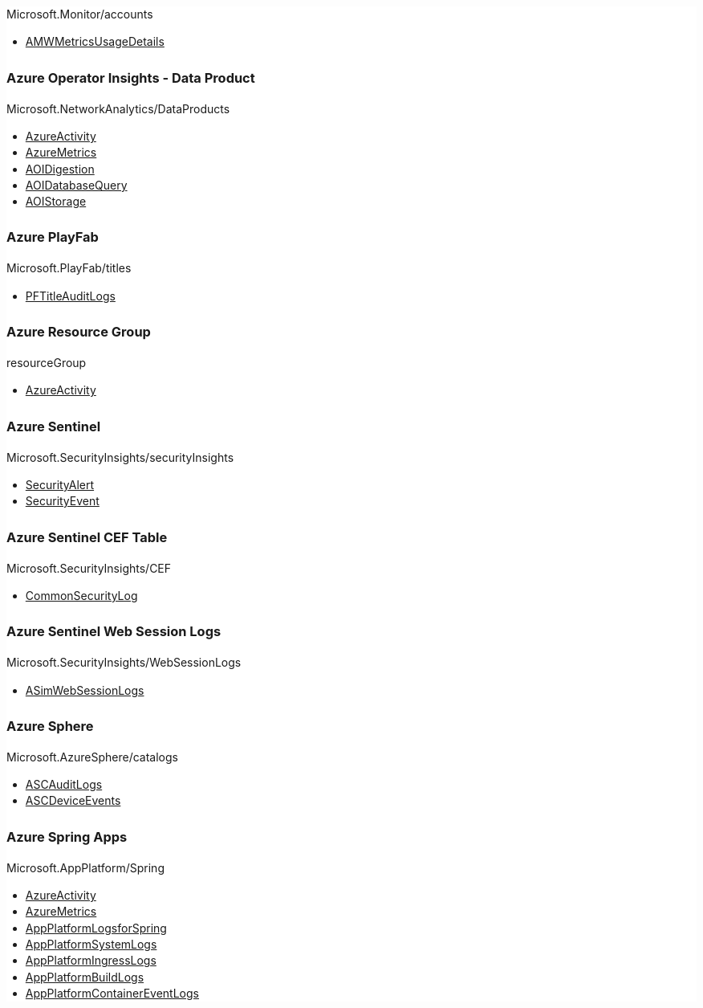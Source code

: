 Microsoft.Monitor/accounts  

- [AMWMetricsUsageDetails](amwmetricsusagedetails.md)

### Azure Operator Insights - Data Product  

Microsoft.NetworkAnalytics/DataProducts  

- [AzureActivity](azureactivity.md)
- [AzureMetrics](azuremetrics.md)
- [AOIDigestion](aoidigestion.md)
- [AOIDatabaseQuery](aoidatabasequery.md)
- [AOIStorage](aoistorage.md)

### Azure PlayFab  

Microsoft.PlayFab/titles  

- [PFTitleAuditLogs](pftitleauditlogs.md)

### Azure Resource Group  

resourceGroup  

- [AzureActivity](azureactivity.md)

### Azure Sentinel  

Microsoft.SecurityInsights/securityInsights  

- [SecurityAlert](securityalert.md)
- [SecurityEvent](securityevent.md)

### Azure Sentinel CEF Table  

Microsoft.SecurityInsights/CEF  

- [CommonSecurityLog](commonsecuritylog.md)

### Azure Sentinel Web Session Logs  

Microsoft.SecurityInsights/WebSessionLogs  

- [ASimWebSessionLogs](asimwebsessionlogs.md)

### Azure Sphere  

Microsoft.AzureSphere/catalogs  

- [ASCAuditLogs](ascauditlogs.md)
- [ASCDeviceEvents](ascdeviceevents.md)

### Azure Spring Apps  

Microsoft.AppPlatform/Spring  

- [AzureActivity](azureactivity.md)
- [AzureMetrics](azuremetrics.md)
- [AppPlatformLogsforSpring](appplatformlogsforspring.md)
- [AppPlatformSystemLogs](appplatformsystemlogs.md)
- [AppPlatformIngressLogs](appplatformingresslogs.md)
- [AppPlatformBuildLogs](appplatformbuildlogs.md)
- [AppPlatformContainerEventLogs](appplatformcontainereventlogs.md)
